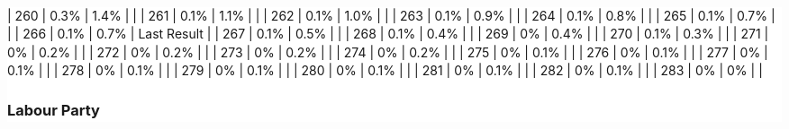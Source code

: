 | 260 | 0.3% | 1.4% |  |
| 261 | 0.1% | 1.1% |  |
| 262 | 0.1% | 1.0% |  |
| 263 | 0.1% | 0.9% |  |
| 264 | 0.1% | 0.8% |  |
| 265 | 0.1% | 0.7% |  |
| 266 | 0.1% | 0.7% | Last Result |
| 267 | 0.1% | 0.5% |  |
| 268 | 0.1% | 0.4% |  |
| 269 | 0% | 0.4% |  |
| 270 | 0.1% | 0.3% |  |
| 271 | 0% | 0.2% |  |
| 272 | 0% | 0.2% |  |
| 273 | 0% | 0.2% |  |
| 274 | 0% | 0.2% |  |
| 275 | 0% | 0.1% |  |
| 276 | 0% | 0.1% |  |
| 277 | 0% | 0.1% |  |
| 278 | 0% | 0.1% |  |
| 279 | 0% | 0.1% |  |
| 280 | 0% | 0.1% |  |
| 281 | 0% | 0.1% |  |
| 282 | 0% | 0.1% |  |
| 283 | 0% | 0% |  |

### Labour Party
